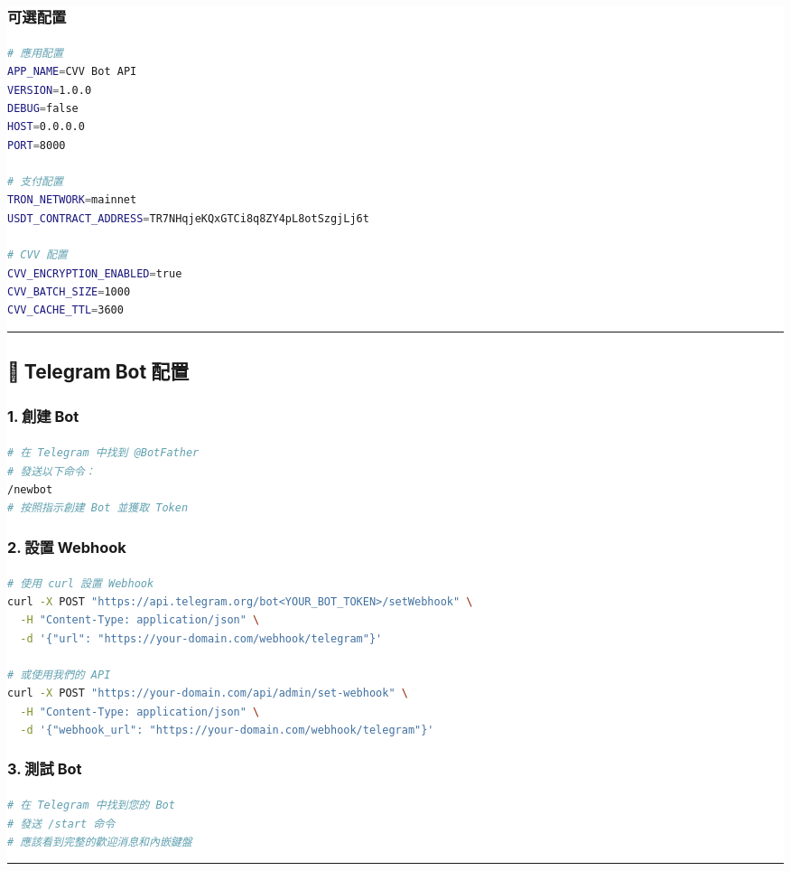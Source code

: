 ### **可選配置**
```bash
# 應用配置
APP_NAME=CVV Bot API
VERSION=1.0.0
DEBUG=false
HOST=0.0.0.0
PORT=8000

# 支付配置
TRON_NETWORK=mainnet
USDT_CONTRACT_ADDRESS=TR7NHqjeKQxGTCi8q8ZY4pL8otSzgjLj6t

# CVV 配置
CVV_ENCRYPTION_ENABLED=true
CVV_BATCH_SIZE=1000
CVV_CACHE_TTL=3600
```

---

## 🔧 **Telegram Bot 配置**

### **1. 創建 Bot**
```bash
# 在 Telegram 中找到 @BotFather
# 發送以下命令：
/newbot
# 按照指示創建 Bot 並獲取 Token
```

### **2. 設置 Webhook**
```bash
# 使用 curl 設置 Webhook
curl -X POST "https://api.telegram.org/bot<YOUR_BOT_TOKEN>/setWebhook" \
  -H "Content-Type: application/json" \
  -d '{"url": "https://your-domain.com/webhook/telegram"}'

# 或使用我們的 API
curl -X POST "https://your-domain.com/api/admin/set-webhook" \
  -H "Content-Type: application/json" \
  -d '{"webhook_url": "https://your-domain.com/webhook/telegram"}'
```

### **3. 測試 Bot**
```bash
# 在 Telegram 中找到您的 Bot
# 發送 /start 命令
# 應該看到完整的歡迎消息和內嵌鍵盤
```

---
